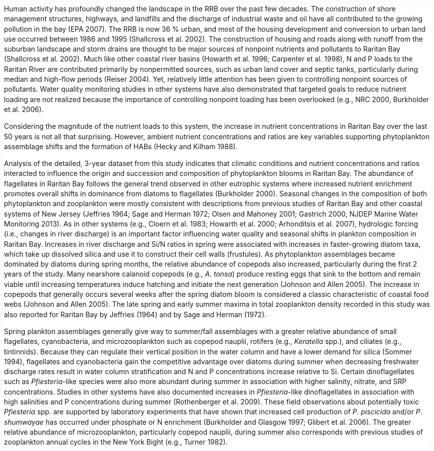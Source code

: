 Human activity has profoundly changed the landscape in the RRB over the past few decades. The construction of shore management structures, highways, and landfills and the discharge of industrial waste and oil have all contributed to the growing pollution in the bay (EPA 2007). The RRB is now 36 % urban, and most of the housing development and conversion to urban land use occurred between 1986 and 1995 (Shallcross et al. 2002). The construction of housing and roads along with runoff from the suburban landscape and storm drains are thought to be major sources of nonpoint nutrients and pollutants to Raritan Bay (Shallcross et al. 2002). Much like other coastal river basins (Howarth et al. 1996; Carpenter et al. 1998), N and P loads to the Raritan River are contributed primarily by nonpermitted sources, such as urban land cover and septic tanks, particularly during median and high-flow periods (Reiser 2004). Yet, relatively little attention has been given to controlling nonpoint sources of pollutants. Water quality monitoring studies in other systems have also demonstrated that targeted goals to reduce nutrient loading are not realized because the importance of controlling nonpoint loading has been overlooked (e.g., NRC 2000, Burkholder et al. 2006).

Considering the magnitude of the nutrient loads to this system, the increase in nutrient concentrations in Raritan Bay over the last 50 years is not all that surprising. However, ambient nutrient concentrations and ratios are key variables supporting phytoplankton assemblage shifts and the formation of HABs (Hecky and Kilham 1988).

Analysis of the detailed, 3-year dataset from this study indicates that climatic conditions and nutrient concentrations and ratios interacted to influence the origin and succession and composition of phytoplankton blooms in Raritan Bay. The abundance of flagellates in Raritan Bay follows the general trend observed in other eutrophic systems where increased nutrient enrichment promotes overall shifts in dominance from diatoms to flagellates (Burkholder 2000). Seasonal changes in the composition of both phytoplankton and zooplankton were mostly consistent with descriptions from previous studies of Raritan Bay and other coastal systems of New Jersey (Jeffries 1964; Sage and Herman 1972; Olsen and Mahoney 2001; Gastrich 2000, NJDEP Marine Water Monitoring 2013). As in other systems (e.g., Cloern et al. 1983; Howarth et al. 2000; Arhonditsis et al. 2007), hydrologic forcing (i.e., changes in river discharge) is an important factor influencing water quality and seasonal shifts in plankton composition in Raritan Bay. Increases in river discharge and Si/N ratios in spring were associated with increases in faster-growing diatom taxa, which take up dissolved silica and use it to construct their cell walls (frustules). As phytoplankton assemblages became dominated by diatoms during spring months, the relative abundance of copepods also increased, particularly during the first 2 years of the study. Many nearshore calanoid copepods (e.g., _A_. _tonsa_) produce resting eggs that sink to the bottom and remain viable until increasing temperatures induce hatching and initiate the next generation (Johnson and Allen 2005). The increase in copepods that generally occurs several weeks after the spring diatom bloom is considered a classic characteristic of coastal food webs (Johnson and Allen 2005). The late spring and early summer maxima in total zooplankton density recorded in this study was also reported for Raritan Bay by Jeffries (1964) and by Sage and Herman (1972).

Spring plankton assemblages generally give way to summer/fall assemblages with a greater relative abundance of small flagellates, cyanobacteria, and microzooplankton such as copepod nauplii, rotifers (e.g., _Keratella_ spp.), and ciliates (e.g., tintinnids). Because they can regulate their vertical position in the water column and have a lower demand for silica (Sommer 1994), flagellates and cyanobacteria gain the competitive advantage over diatoms during summer when decreasing freshwater discharge rates result in water column stratification and N and P concentrations increase relative to Si. Certain dinoflagellates such as _Pfiesteria_-like species were also more abundant during summer in association with higher salinity, nitrate, and SRP concentrations. Studies in other systems have also documented increases in _Pfiesteria_-like dinoflagellates in association with high salinities and P concentrations during summer (Rothenberger et al. 2009). These field observations about potentially toxic _Pfiesteria_ spp. are supported by laboratory experiments that have shown that increased cell production of _P_. _piscicida_ and/or _P_. _shumwayae_ has occurred under phosphate or N enrichment (Burkholder and Glasgow 1997; Glibert et al. 2006). The greater relative abundance of microzooplankton, particularly copepod nauplii, during summer also corresponds with previous studies of zooplankton annual cycles in the New York Bight (e.g., Turner 1982).
